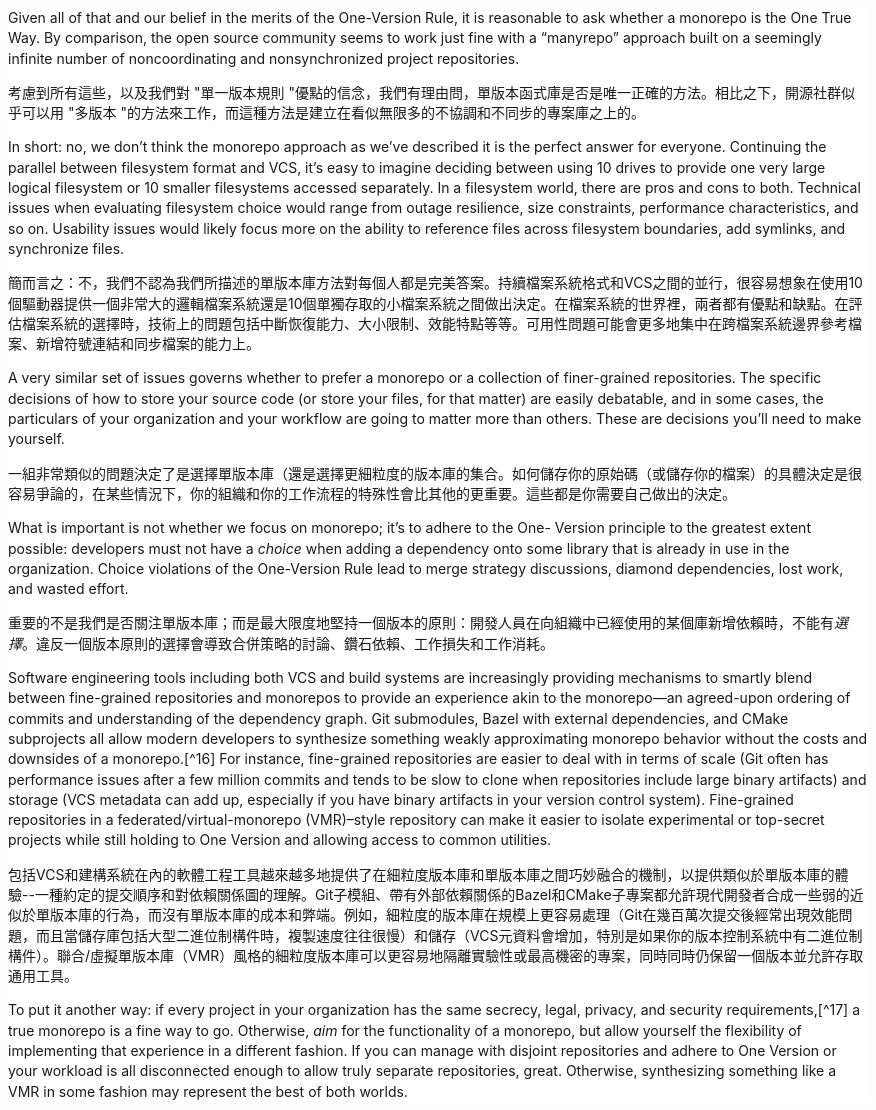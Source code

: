 Given all of that and our belief in the merits of the One-Version Rule, it is reasonable to ask whether a monorepo is the One True Way. By comparison, the open source community seems to work just fine with a “manyrepo” approach built on a seemingly infinite number of noncoordinating and nonsynchronized project repositories.

考慮到所有這些，以及我們對 "單一版本規則 "優點的信念，我們有理由問，單版本函式庫是否是唯一正確的方法。相比之下，開源社群似乎可以用 "多版本 "的方法來工作，而這種方法是建立在看似無限多的不協調和不同步的專案庫之上的。

In short: no, we don’t think the monorepo approach as we’ve described it is the perfect answer for everyone. Continuing the parallel between filesystem format and VCS, it’s easy to imagine deciding between using 10 drives to provide one very large logical filesystem or 10 smaller filesystems accessed separately. In a filesystem world, there are pros and cons to both. Technical issues when evaluating filesystem choice would range from outage resilience, size constraints, performance characteristics, and so on. Usability issues would likely focus more on the ability to reference files across filesystem boundaries, add symlinks, and synchronize files.

簡而言之：不，我們不認為我們所描述的單版本庫方法對每個人都是完美答案。持續檔案系統格式和VCS之間的並行，很容易想象在使用10個驅動器提供一個非常大的邏輯檔案系統還是10個單獨存取的小檔案系統之間做出決定。在檔案系統的世界裡，兩者都有優點和缺點。在評估檔案系統的選擇時，技術上的問題包括中斷恢復能力、大小限制、效能特點等等。可用性問題可能會更多地集中在跨檔案系統邊界參考檔案、新增符號連結和同步檔案的能力上。

A very similar set of issues governs whether to prefer a monorepo or a collection of finer-grained repositories. The specific decisions of how to store your source code (or store your files, for that matter) are easily debatable, and in some cases, the particulars of your organization and your workflow are going to matter more than others. These are decisions you’ll need to make yourself.

一組非常類似的問題決定了是選擇單版本庫（還是選擇更細粒度的版本庫的集合。如何儲存你的原始碼（或儲存你的檔案）的具體決定是很容易爭論的，在某些情況下，你的組織和你的工作流程的特殊性會比其他的更重要。這些都是你需要自己做出的決定。

What is important is not whether we focus on monorepo; it’s to adhere to the One- Version principle to the greatest extent possible: developers must not have a *choice* when adding a dependency onto some library that is already in use in the organization. Choice violations of the One-Version Rule lead to merge strategy discussions, diamond dependencies, lost work, and wasted effort.

重要的不是我們是否關注單版本庫；而是最大限度地堅持一個版本的原則：開發人員在向組織中已經使用的某個庫新增依賴時，不能有*選擇*。違反一個版本原則的選擇會導致合併策略的討論、鑽石依賴、工作損失和工作消耗。

Software engineering tools including both VCS and build systems are increasingly providing mechanisms to smartly blend between fine-grained repositories and monorepos to provide an experience akin to the monorepo—an agreed-upon ordering of commits and understanding of the dependency graph. Git submodules, Bazel with external dependencies, and CMake subprojects all allow modern developers to synthesize something weakly approximating monorepo behavior without the costs and downsides of a monorepo.[^16] For instance, fine-grained repositories are easier to deal with in terms of scale (Git often has performance issues after a few million commits and tends to be slow to clone when repositories include large binary artifacts) and storage (VCS metadata can add up, especially if you have binary artifacts in your version control system). Fine-grained repositories in a federated/virtual-monorepo (VMR)–style repository can make it easier to isolate experimental or top-secret projects while still holding to One Version and allowing access to common utilities.

包括VCS和建構系統在內的軟體工程工具越來越多地提供了在細粒度版本庫和單版本庫之間巧妙融合的機制，以提供類似於單版本庫的體驗--一種約定的提交順序和對依賴關係圖的理解。Git子模組、帶有外部依賴關係的Bazel和CMake子專案都允許現代開發者合成一些弱的近似於單版本庫的行為，而沒有單版本庫的成本和弊端。例如，細粒度的版本庫在規模上更容易處理（Git在幾百萬次提交後經常出現效能問題，而且當儲存庫包括大型二進位制構件時，複製速度往往很慢）和儲存（VCS元資料會增加，特別是如果你的版本控制系統中有二進位制構件）。聯合/虛擬單版本庫（VMR）風格的細粒度版本庫可以更容易地隔離實驗性或最高機密的專案，同時同時仍保留一個版本並允許存取通用工具。

To put it another way: if every project in your organization has the same secrecy, legal, privacy, and security requirements,[^17] a true monorepo is a fine way to go. Otherwise, *aim* for the functionality of a monorepo, but allow yourself the flexibility of implementing that experience in a different fashion. If you can manage with disjoint repositories and adhere to One Version or your workload is all disconnected enough to allow truly separate repositories, great. Otherwise, synthesizing something like a VMR in some fashion may represent the best of both worlds.
